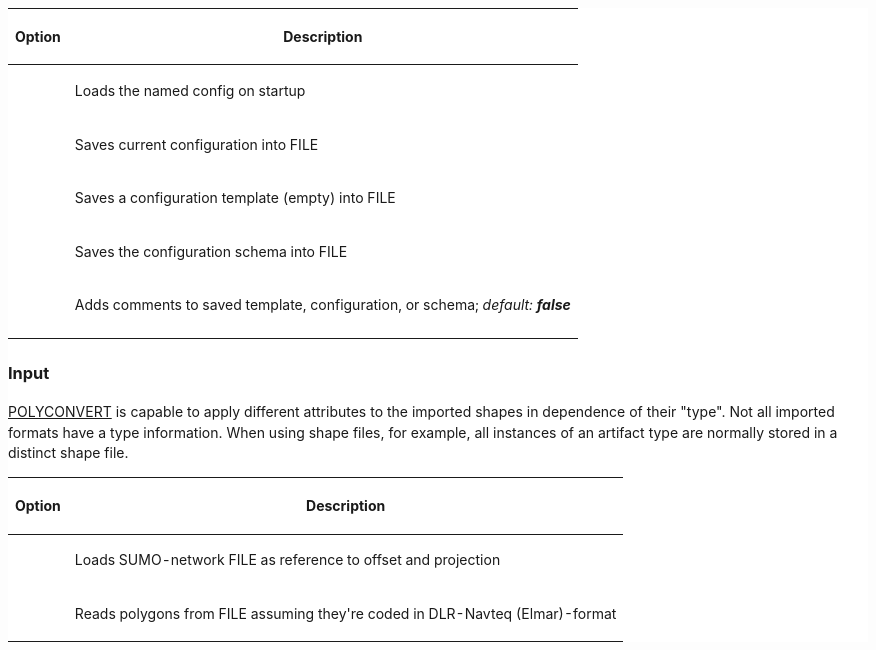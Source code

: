 <table>
<thead>
<tr class="header">
<th><p>Option</p></th>
<th><p>Description</p></th>
</tr>
</thead>
<tbody>
<tr class="odd">
<td><p><br />
</p></td>
<td><p>Loads the named config on startup</p></td>
</tr>
<tr class="even">
<td><p><br />
</p></td>
<td><p>Saves current configuration into FILE</p></td>
</tr>
<tr class="odd">
<td></td>
<td><p>Saves a configuration template (empty) into FILE</p></td>
</tr>
<tr class="even">
<td></td>
<td><p>Saves the configuration schema into FILE</p></td>
</tr>
<tr class="odd">
<td></td>
<td><p>Adds comments to saved template, configuration, or schema; <em>default: <strong>false</strong></em></p></td>
</tr>
<tr class="even">
<td></td>
<td></td>
</tr>
</tbody>
</table>

### Input

[POLYCONVERT](POLYCONVERT.md) is capable to apply different
attributes to the imported shapes in dependence of their "type". Not all
imported formats have a type information. When using shape files, for
example, all instances of an artifact type are normally stored in a
distinct shape file.

<table>
<thead>
<tr class="header">
<th><p>Option</p></th>
<th><p>Description</p></th>
</tr>
</thead>
<tbody>
<tr class="odd">
<td><p><br />
</p></td>
<td><p>Loads SUMO-network FILE as reference to offset and projection</p></td>
</tr>
<tr class="even">
<td></td>
<td><p>Reads polygons from FILE assuming they're coded in DLR-Navteq (Elmar)-format</p></td>
</tr>
<tr class="odd">